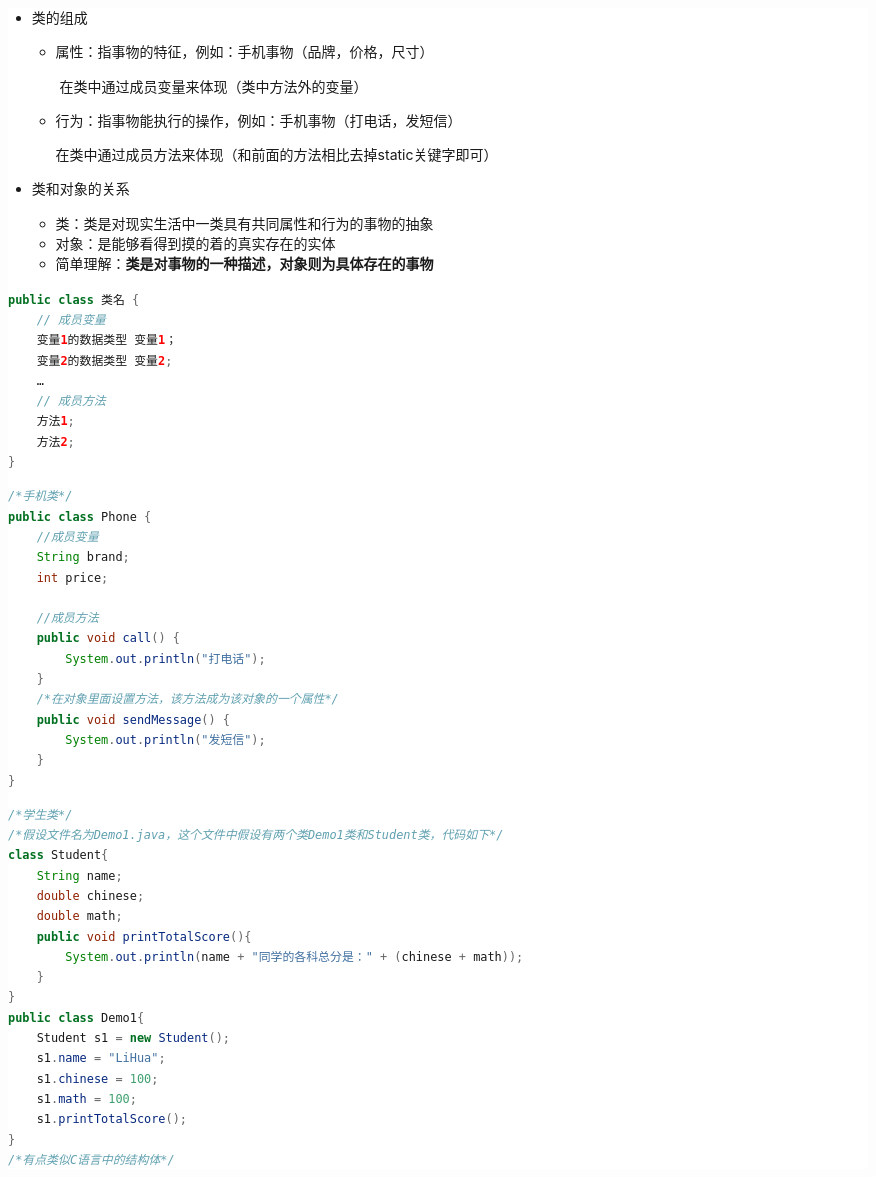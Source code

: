   * 类的组成

    * 属性：指事物的特征，例如：手机事物（品牌，价格，尺寸）

      ​	在类中通过成员变量来体现（类中方法外的变量）

    * 行为：指事物能执行的操作，例如：手机事物（打电话，发短信）

      ​	在类中通过成员方法来体现（和前面的方法相比去掉static关键字即可）

* 类和对象的关系

  * 类：类是对现实生活中一类具有共同属性和行为的事物的抽象
  * 对象：是能够看得到摸的着的真实存在的实体
  * 简单理解：**类是对事物的一种描述，对象则为具体存在的事物**

```java
public class 类名 {
	// 成员变量
	变量1的数据类型 变量1；
	变量2的数据类型 变量2;
	…
	// 成员方法
	方法1;
	方法2;	
}
```

```java
/*手机类*/
public class Phone {
    //成员变量
    String brand;
    int price;

    //成员方法
    public void call() {
        System.out.println("打电话");
    }
	/*在对象里面设置方法，该方法成为该对象的一个属性*/
    public void sendMessage() {
        System.out.println("发短信");
    }
}
```

```java
/*学生类*/
/*假设文件名为Demo1.java，这个文件中假设有两个类Demo1类和Student类，代码如下*/
class Student{
    String name;
    double chinese;
    double math;
    public void printTotalScore(){
        System.out.println(name + "同学的各科总分是：" + (chinese + math));
    }
}
public class Demo1{
    Student s1 = new Student();
    s1.name = "LiHua";
    s1.chinese = 100;
    s1.math = 100;
    s1.printTotalScore();
}
/*有点类似C语言中的结构体*/
```
